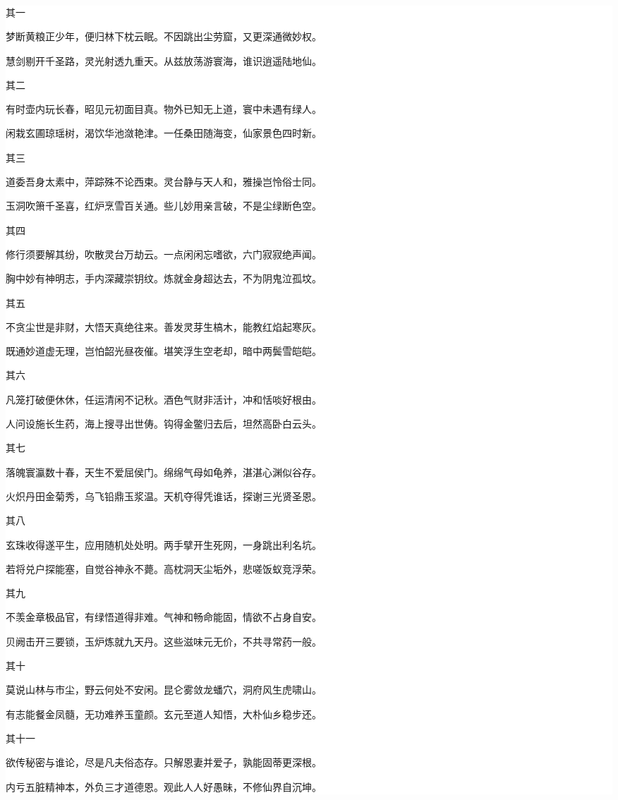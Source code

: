 其一  

梦断黄粮正少年，便归林下枕云眠。不因跳出尘劳窟，又更深通微妙权。  

慧剑剔开千圣路，灵光射透九重天。从兹放荡游寰海，谁识逍遥陆地仙。  

其二  

有时壶内玩长春，昭见元初面目真。物外已知无上道，寰中未遇有绿人。  

闲栽玄圃琼瑶树，渴饮华池潋艳津。一任桑田随海变，仙家景色四时新。  

其三  

道委吾身太素中，萍踪殊不论西束。灵台静与天人和，雅操岂怜俗士同。  

玉洞吹箫千圣喜，红炉烹雪百关通。些儿妙用亲言破，不是尘绿断色空。  

其四  

修行须要解其纷，吹散灵台万劫云。一点闲闲忘嗜欲，六门寂寂绝声闻。  

胸中妙有神明志，手内深藏崇钥纹。炼就金身超达去，不为阴鬼泣孤坟。  

其五  

不贪尘世是非财，大悟天真绝往来。善发灵芽生槁木，能教红焰起寒灰。  

既通妙道虚无理，岂怕韶光昼夜催。堪笑浮生空老却，暗中两鬓雪皑皑。  

其六  

凡笼打破便休休，任运清闲不记秋。酒色气财非活计，冲和恬啖好根由。  

人问设施长生药，海上搜寻出世俦。钩得金鳖归去后，坦然高卧白云头。  

其七  

落魄寰瀛数十春，天生不爱屈侯门。绵绵气母如龟养，湛湛心渊似谷存。  

火炽丹田金菊秀，乌飞铅鼎玉浆温。天机夺得凭谁话，探谢三光贤圣恩。  

其八  

玄珠收得遂平生，应用随机处处明。两手擘开生死网，一身跳出利名坑。  

若将兑户探能塞，自觉谷神永不薨。高枕洞天尘垢外，悲嗟饭蚁竞浮荣。  

其九  

不羡金章极品官，有绿悟道得非难。气神和畅命能固，情欲不占身自安。  

贝阙击开三要锁，玉炉炼就九天丹。这些滋味元无价，不共寻常药一般。  

其十  

莫说山林与市尘，野云何处不安闲。昆仑雾敛龙蟠穴，洞府风生虎啸山。  

有志能餐金凤髓，无功难养玉童颜。玄元至道人知悟，大朴仙乡稳步还。  

其十一  

欲传秘密与谁论，尽是凡夫俗态存。只解恩妻并爱子，孰能固蒂更深根。  

内亏五脏精神本，外负三才道德恩。观此人人好愚昧，不修仙界自沉坤。  
